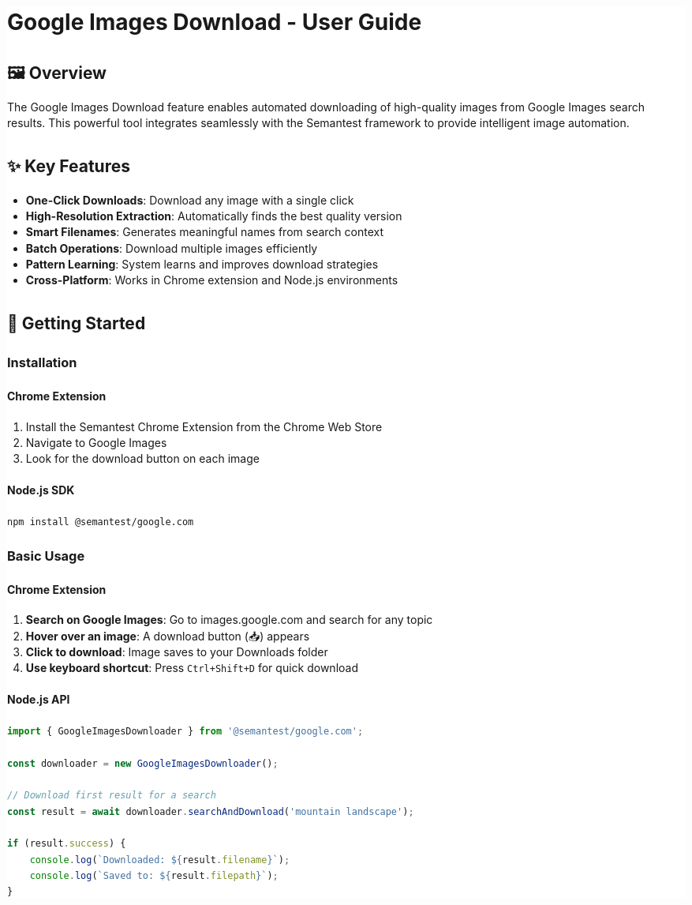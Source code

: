 # Google Images Download - User Guide

## 🖼️ Overview

The Google Images Download feature enables automated downloading of high-quality images from Google Images search results. This powerful tool integrates seamlessly with the Semantest framework to provide intelligent image automation.

## ✨ Key Features

- **One-Click Downloads**: Download any image with a single click
- **High-Resolution Extraction**: Automatically finds the best quality version
- **Smart Filenames**: Generates meaningful names from search context
- **Batch Operations**: Download multiple images efficiently
- **Pattern Learning**: System learns and improves download strategies
- **Cross-Platform**: Works in Chrome extension and Node.js environments

## 🚀 Getting Started

### Installation

#### Chrome Extension
1. Install the Semantest Chrome Extension from the Chrome Web Store
2. Navigate to Google Images
3. Look for the download button on each image

#### Node.js SDK
```bash
npm install @semantest/google.com
```

### Basic Usage

#### Chrome Extension
1. **Search on Google Images**: Go to images.google.com and search for any topic
2. **Hover over an image**: A download button (📥) appears
3. **Click to download**: Image saves to your Downloads folder
4. **Use keyboard shortcut**: Press `Ctrl+Shift+D` for quick download

#### Node.js API
```typescript
import { GoogleImagesDownloader } from '@semantest/google.com';

const downloader = new GoogleImagesDownloader();

// Download first result for a search
const result = await downloader.searchAndDownload('mountain landscape');

if (result.success) {
    console.log(`Downloaded: ${result.filename}`);
    console.log(`Saved to: ${result.filepath}`);
}
```
